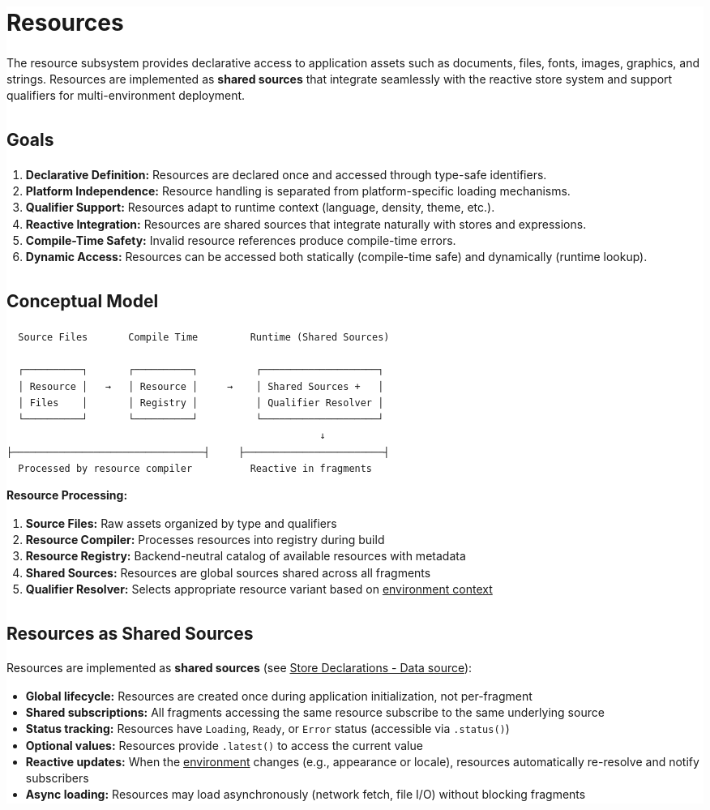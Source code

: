 # Resources

The resource subsystem provides declarative access to application assets such as documents, files,
fonts, images, graphics, and strings. Resources are implemented as **shared sources** that integrate
seamlessly with the reactive store system and support qualifiers for multi-environment deployment.

## Goals

1. **Declarative Definition:** Resources are declared once and accessed through type-safe identifiers.
2. **Platform Independence:** Resource handling is separated from platform-specific loading mechanisms.
3. **Qualifier Support:** Resources adapt to runtime context (language, density, theme, etc.).
4. **Reactive Integration:** Resources are shared sources that integrate naturally with stores and expressions.
5. **Compile-Time Safety:** Invalid resource references produce compile-time errors.
6. **Dynamic Access:** Resources can be accessed both statically (compile-time safe) and dynamically (runtime lookup).

## Conceptual Model

```text
  Source Files       Compile Time         Runtime (Shared Sources)

  ┌──────────┐       ┌──────────┐          ┌────────────────────┐
  │ Resource │   →   │ Resource │     →    │ Shared Sources +   │
  │ Files    │       │ Registry │          │ Qualifier Resolver │
  └──────────┘       └──────────┘          └────────────────────┘
                                                      ↓
├─────────────────────────────────┤     ├────────────────────────┤
  Processed by resource compiler          Reactive in fragments
```

**Resource Processing:**

1. **Source Files:** Raw assets organized by type and qualifiers
2. **Resource Compiler:** Processes resources into registry during build
3. **Resource Registry:** Backend-neutral catalog of available resources with metadata
4. **Shared Sources:** Resources are global sources shared across all fragments
5. **Qualifier Resolver:** Selects appropriate resource variant based on [environment context](20_reactive_state/60_standard_sources.md#environment)

## Resources as Shared Sources

Resources are implemented as **shared sources** (see [Store Declarations - Data source](20_reactive_state/10_store_basics.md#data-source)):

- **Global lifecycle:** Resources are created once during application initialization, not per-fragment
- **Shared subscriptions:** All fragments accessing the same resource subscribe to the same underlying source
- **Status tracking:** Resources have `Loading`, `Ready`, or `Error` status (accessible via `.status()`)
- **Optional values:** Resources provide `.latest()` to access the current value
- **Reactive updates:** When the [environment](20_reactive_state/60_standard_sources.md#environment) changes (e.g., appearance or locale), resources automatically re-resolve and notify subscribers
- **Async loading:** Resources may load asynchronously (network fetch, file I/O) without blocking fragments
